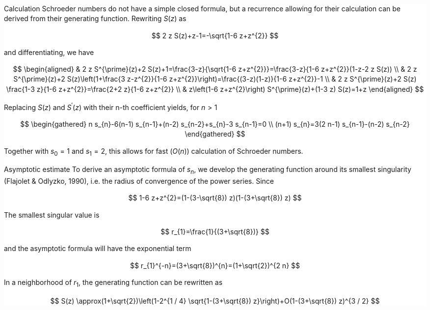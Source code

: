 Calculation Schroeder numbers do not have a simple closed formula, but a recurrence allowing for their calculation can be derived from their generating function. Rewriting $S(z)$ as

$$
2 z S(z)+z-1=-\sqrt{1-6 z+z^{2}}
$$

and differentiating, we have

$$
\begin{aligned}
& 2 z S^{\prime}(z)+2 S(z)+1=\frac{3-z}{\sqrt{1-6 z+z^{2}}}=\frac{3-z}{1-6 z+z^{2}}(1-z-2 z S(z)) \\
& 2 z S^{\prime}(z)+2 S(z)\left(1+\frac{3 z-z^{2}}{1-6 z+z^{2}}\right)=\frac{(3-z)(1-z)}{1-6 z+z^{2}}-1 \\
& 2 z S^{\prime}(z)+2 S(z) \frac{1-3 z}{1-6 z+z^{2}}=\frac{2+2 z}{1-6 z+z^{2}} \\
& z\left(1-6 z+z^{2}\right) S^{\prime}(z)+(1-3 z) S(z)=1+z
\end{aligned}
$$

Replacing $S(z)$ and $S^{\prime}(z)$ with their n-th coefficient yields, for $n>1$

$$
\begin{gathered}
n s_{n}-6(n-1) s_{n-1}+(n-2) s_{n-2}+s_{n}-3 s_{n-1}=0 \\
(n+1) s_{n}=3(2 n-1) s_{n-1}-(n-2) s_{n-2}
\end{gathered}
$$

Together with $s_{0}=1$ and $s_{1}=2$, this allows for fast $(O(n))$ calculation of Schroeder numbers.

Asymptotic estimate To derive an asymptotic formula of $s_{n}$, we develop the generating function around its smallest singularity (Flajolet \& Odlyzko, 1990), i.e. the radius of convergence of the power series. Since

$$
1-6 z+z^{2}=(1-(3-\sqrt{8}) z)(1-(3+\sqrt{8}) z)
$$

The smallest singular value is

$$
r_{1}=\frac{1}{(3+\sqrt{8})}
$$

and the asymptotic formula will have the exponential term

$$
r_{1}^{-n}=(3+\sqrt{8})^{n}=(1+\sqrt{2})^{2 n}
$$

In a neighborhood of $r_{1}$, the generating function can be rewritten as

$$
S(z) \approx(1+\sqrt{2})\left(1-2^{1 / 4} \sqrt{1-(3+\sqrt{8}) z}\right)+O(1-(3+\sqrt{8}) z)^{3 / 2}
$$
